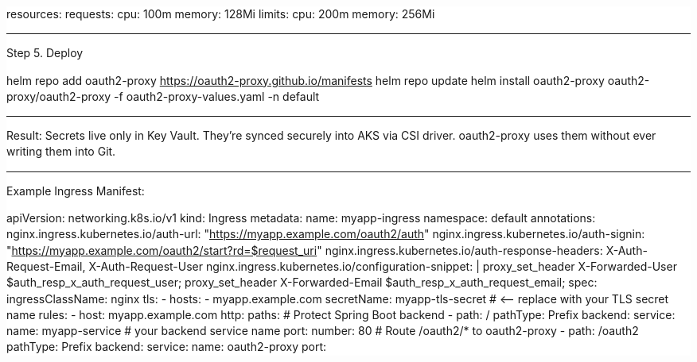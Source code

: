 resources:
  requests:
    cpu: 100m
    memory: 128Mi
  limits:
    cpu: 200m
    memory: 256Mi


---
Step 5. Deploy

helm repo add oauth2-proxy https://oauth2-proxy.github.io/manifests
helm repo update
helm install oauth2-proxy oauth2-proxy/oauth2-proxy -f oauth2-proxy-values.yaml -n default

---
Result:
Secrets live only in Key Vault.
They’re synced securely into AKS via CSI driver.
oauth2-proxy uses them without ever writing them into Git.

---
Example Ingress Manifest:

apiVersion: networking.k8s.io/v1
kind: Ingress
metadata:
  name: myapp-ingress
  namespace: default
  annotations:
    nginx.ingress.kubernetes.io/auth-url: "https://myapp.example.com/oauth2/auth"
    nginx.ingress.kubernetes.io/auth-signin: "https://myapp.example.com/oauth2/start?rd=$request_uri"
    nginx.ingress.kubernetes.io/auth-response-headers: X-Auth-Request-Email, X-Auth-Request-User
    nginx.ingress.kubernetes.io/configuration-snippet: |
      proxy_set_header X-Forwarded-User $auth_resp_x_auth_request_user;
      proxy_set_header X-Forwarded-Email $auth_resp_x_auth_request_email;
spec:
  ingressClassName: nginx
  tls:
    - hosts:
        - myapp.example.com
      secretName: myapp-tls-secret   # <-- replace with your TLS secret name
  rules:
    - host: myapp.example.com
      http:
        paths:
          # Protect Spring Boot backend
          - path: /
            pathType: Prefix
            backend:
              service:
                name: myapp-service   # your backend service name
                port:
                  number: 80
          # Route /oauth2/* to oauth2-proxy
          - path: /oauth2
            pathType: Prefix
            backend:
              service:
                name: oauth2-proxy
                port: